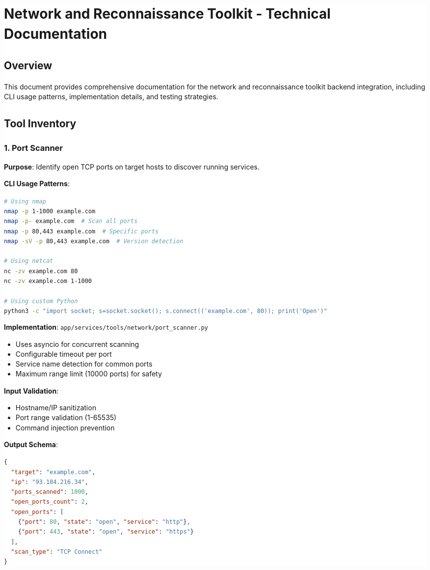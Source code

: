 # Network and Reconnaissance Toolkit - Technical Documentation

## Overview

This document provides comprehensive documentation for the network and reconnaissance toolkit backend integration, including CLI usage patterns, implementation details, and testing strategies.

## Tool Inventory

### 1. Port Scanner
**Purpose**: Identify open TCP ports on target hosts to discover running services.

**CLI Usage Patterns**:
```bash
# Using nmap
nmap -p 1-1000 example.com
nmap -p- example.com  # Scan all ports
nmap -p 80,443 example.com  # Specific ports
nmap -sV -p 80,443 example.com  # Version detection

# Using netcat
nc -zv example.com 80
nc -zv example.com 1-1000

# Using custom Python
python3 -c "import socket; s=socket.socket(); s.connect(('example.com', 80)); print('Open')"
```

**Implementation**: `app/services/tools/network/port_scanner.py`
- Uses asyncio for concurrent scanning
- Configurable timeout per port
- Service name detection for common ports
- Maximum range limit (10000 ports) for safety

**Input Validation**:
- Hostname/IP sanitization
- Port range validation (1-65535)
- Command injection prevention

**Output Schema**:
```json
{
  "target": "example.com",
  "ip": "93.184.216.34",
  "ports_scanned": 1000,
  "open_ports_count": 2,
  "open_ports": [
    {"port": 80, "state": "open", "service": "http"},
    {"port": 443, "state": "open", "service": "https"}
  ],
  "scan_type": "TCP Connect"
}
```
